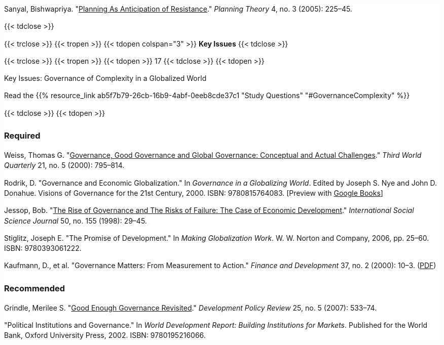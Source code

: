 Sanyal, Bishwapriya. "[Planning As Anticipation of Resistance](http://plt.sagepub.com/content/4/3/225.abstract)." _Planning Theory_ 4, no. 3 (2005): 225–45.


{{< tdclose >}}

{{< trclose >}}
{{< tropen >}}
{{< tdopen colspan="3" >}}
**Key Issues**
{{< tdclose >}}

{{< trclose >}}
{{< tropen >}}
{{< tdopen >}}
17
{{< tdclose >}}
{{< tdopen >}}


Key Issues: Governance of Complexity in a Globalized World

Read the {{% resource_link ab5f7b79-26cb-16b9-4abf-0eeb8cde37c1 "Study Questions" "#GovernanceComplexity" %}}


{{< tdclose >}}
{{< tdopen >}}


### Required

Weiss, Thomas G. "[Governance, Good Governance and Global Governance: Conceptual and Actual Challenges](http://www.jstor.org/discover/10.2307/3993619?uid=3738256&uid=2129&uid=2&uid=70&uid=4&sid=47698709543487)." _Third World Quarterly_ 21, no. 5 (2000): 795–814.

Rodrik, D. "Governance and Economic Globalization." In _Governance in a Globalizing World_. Edited by Joseph S. Nye and John D. Donahue. Visions of Governance for the 21st Century, 2000. ISBN: 9780815764083. \[Preview with [Google Books](http://books.google.com/books?id=nMLaw-iHXwYC&printsec=frontcover)\]

Jessop, Bob. "[The Rise of Governance and The Risks of Failure: The Case of Economic Development](https://onlinelibrary.wiley.com/doi/epdf/10.1111/1468-2451.00107)." _International Social Science Journal_ 50, no. 155 (1998): 29–45.

Stiglitz, Joseph E. "The Promise of Development." In _Making Globalization Work_. W. W. Norton and Company, 2006, pp. 25–60. ISBN: 9780393061222.

Kaufmann, D., et al. "Governance Matters: From Measurement to Action." _Finance and Development_ 37, no. 2 (2000): 10–3. ([PDF](http://www.imf.org/external/pubs/ft/fandd/2000/06/pdf/kauf.pdf))

### Recommended

Grindle, Merilee S. "[Good Enough Governance Revisited](http://onlinelibrary.wiley.com/doi/10.1111/j.1467-7679.2011.00526.x/abstract)." _Development Policy Review_ 25, no. 5 (2007): 533–74.

"Political Institutions and Governance." In _World Development Report: Building Institutions for Markets_. Published for the World Bank, Oxford University Press, 2002. ISBN: 9780195216066.
